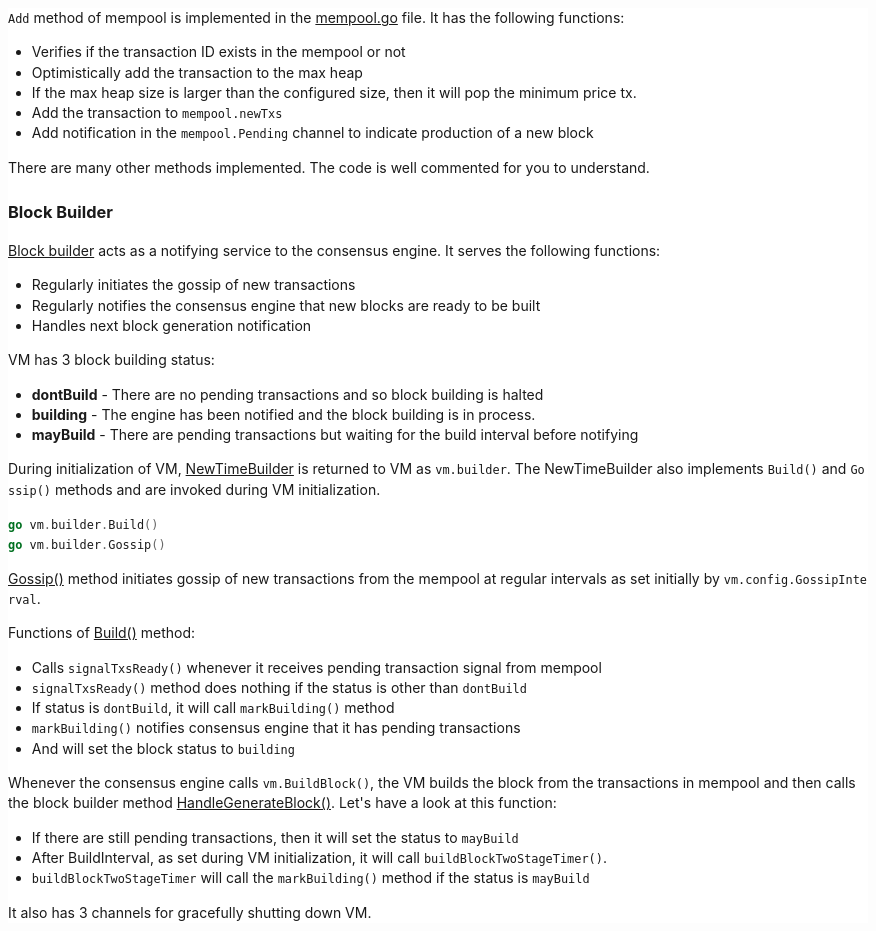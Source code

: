 `Add` method of mempool is implemented in the [mempool.go](https://github.com/ava-labs/blobvm/blob/master/mempool/mempool.go#L43) file. It has the following functions:

- Verifies if the transaction ID exists in the mempool or not
- Optimistically add the transaction to the max heap
- If the max heap size is larger than the configured size, then it will pop the minimum price tx.
- Add the transaction to `mempool.newTxs`
- Add notification in the `mempool.Pending` channel to indicate production of a new block

There are many other methods implemented. The code is well commented for you to understand.

### Block Builder

[Block builder](https://github.com/ava-labs/blobvm/blob/master/vm/block_builder.go) acts as a notifying service to the consensus engine. It serves the following functions:

- Regularly initiates the gossip of new transactions
- Regularly notifies the consensus engine that new blocks are ready to be built
- Handles next block generation notification

VM has 3 block building status:

- **dontBuild** - There are no pending transactions and so block building is halted
- **building** - The engine has been notified and the block building is in process.
- **mayBuild** - There are pending transactions but waiting for the build interval before notifying

During initialization of VM, [NewTimeBuilder](https://github.com/ava-labs/blobvm/blob/master/vm/block_builder.go#L79) is returned to VM as `vm.builder`. The NewTimeBuilder also implements `Build()` and `Gossip()` methods and are invoked during VM initialization.

```go
go vm.builder.Build()
go vm.builder.Gossip()
```

[Gossip()](https://github.com/ava-labs/blobvm/blob/master/vm/block_builder.go#L183) method initiates gossip of new transactions from the mempool at regular intervals as set initially by `vm.config.GossipInterval`.

Functions of [Build()](https://github.com/ava-labs/blobvm/blob/master/vm/block_builder.go#L166) method:

- Calls `signalTxsReady()` whenever it receives pending transaction signal from mempool
- `signalTxsReady()` method does nothing if the status is other than `dontBuild`
- If status is `dontBuild`, it will call `markBuilding()` method
- `markBuilding()` notifies consensus engine that it has pending transactions
- And will set the block status to `building`

Whenever the consensus engine calls `vm.BuildBlock()`, the VM builds the block from the transactions in mempool and then calls the block builder method [HandleGenerateBlock()](https://github.com/ava-labs/blobvm/blob/master/vm/block_builder.go#L121). Let's have a look at this function:

- If there are still pending transactions, then it will set the status to `mayBuild`
- After BuildInterval, as set during VM initialization, it will call `buildBlockTwoStageTimer()`.
- `buildBlockTwoStageTimer` will call the `markBuilding()` method if the status is `mayBuild`

It also has 3 channels for gracefully shutting down VM.
